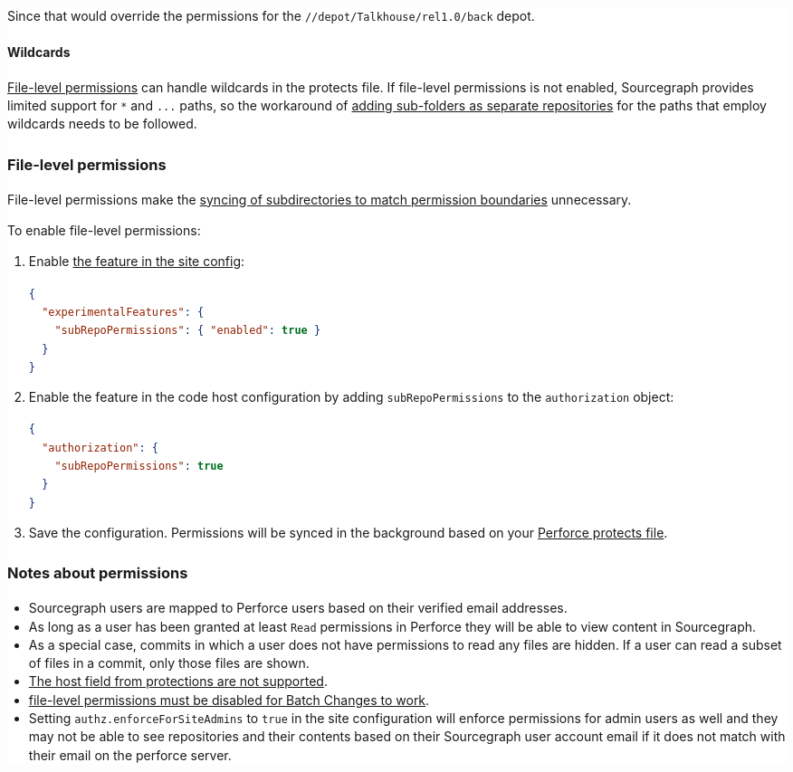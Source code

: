 Since that would override the permissions for the `//depot/Talkhouse/rel1.0/back` depot.

#### Wildcards

[File-level permissions](#file-level-permissions) can handle wildcards in the protects file.
If file-level permissions is not enabled, Sourcegraph provides limited support for `*` and `...` paths, so the workaround of [adding sub-folders as separate repositories](#syncing-subdirectories-to-match-permission-boundaries) for the paths that employ wildcards needs to be followed.

### File-level permissions

File-level permissions make the [syncing of subdirectories to match permission boundaries](#syncing-subdirectories-to-match-permission-boundaries) unnecessary.

To enable file-level permissions:

1. Enable [the feature in the site config](https://sourcegraph.com/github.com/sourcegraph/sourcegraph@2a716bd/-/blob/schema/site.schema.json?L227-249):

    ```json
    {
      "experimentalFeatures": {
        "subRepoPermissions": { "enabled": true }
      }
    }
    ```

1. Enable the feature in the code host configuration by adding `subRepoPermissions` to the `authorization` object:

    ```json
    {
      "authorization": {
        "subRepoPermissions": true
      }
    }
    ```

1. Save the configuration. Permissions will be synced in the background based on your [Perforce protects file](https://www.perforce.com/manuals/cmdref/Content/CmdRef/p4_protect.html).

### Notes about permissions

- Sourcegraph users are mapped to Perforce users based on their verified email addresses.
- As long as a user has been granted at least `Read` permissions in Perforce they will be able to view content in Sourcegraph.
- As a special case, commits in which a user does not have permissions to read any files are hidden. If a user can read a subset of files in a commit, only those files are shown.
- [The host field from protections are not supported](#known-issues-and-limitations).
- [file-level permissions must be disabled for Batch Changes to work](#known-issues-and-limitations).
- Setting `authz.enforceForSiteAdmins` to `true` in the site configuration will enforce permissions for admin users as well and they may not be able to see repositories and their contents based on their Sourcegraph user account email if it does not match with their email on the perforce server.
